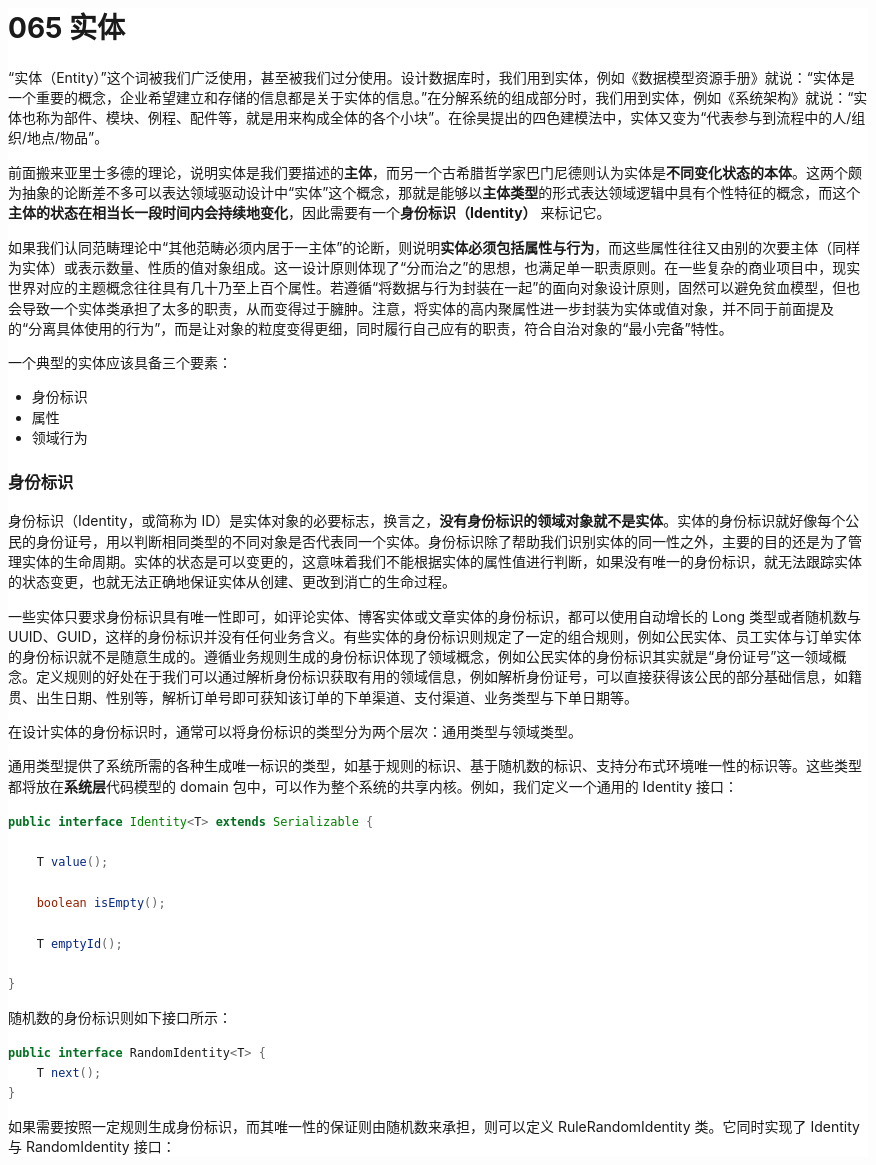 # 065 实体

“实体（Entity）”这个词被我们广泛使用，甚至被我们过分使用。设计数据库时，我们用到实体，例如《数据模型资源手册》就说：“实体是一个重要的概念，企业希望建立和存储的信息都是关于实体的信息。”在分解系统的组成部分时，我们用到实体，例如《系统架构》就说：“实体也称为部件、模块、例程、配件等，就是用来构成全体的各个小块”。在徐昊提出的四色建模法中，实体又变为“代表参与到流程中的人/组织/地点/物品”。

前面搬来亚里士多德的理论，说明实体是我们要描述的**主体**，而另一个古希腊哲学家巴门尼德则认为实体是**不同变化状态的本体**。这两个颇为抽象的论断差不多可以表达领域驱动设计中“实体”这个概念，那就是能够以**主体类型**的形式表达领域逻辑中具有个性特征的概念，而这个**主体的状态在相当长一段时间内会持续地变化**，因此需要有一个**身份标识（Identity）** 来标记它。

如果我们认同范畴理论中“其他范畴必须内居于一主体”的论断，则说明**实体必须包括属性与行为**，而这些属性往往又由别的次要主体（同样为实体）或表示数量、性质的值对象组成。这一设计原则体现了“分而治之”的思想，也满足单一职责原则。在一些复杂的商业项目中，现实世界对应的主题概念往往具有几十乃至上百个属性。若遵循“将数据与行为封装在一起”的面向对象设计原则，固然可以避免贫血模型，但也会导致一个实体类承担了太多的职责，从而变得过于臃肿。注意，将实体的高内聚属性进一步封装为实体或值对象，并不同于前面提及的“分离具体使用的行为”，而是让对象的粒度变得更细，同时履行自己应有的职责，符合自治对象的“最小完备”特性。

一个典型的实体应该具备三个要素：

- 身份标识
- 属性
- 领域行为

### 身份标识

身份标识（Identity，或简称为 ID）是实体对象的必要标志，换言之，**没有身份标识的领域对象就不是实体**。实体的身份标识就好像每个公民的身份证号，用以判断相同类型的不同对象是否代表同一个实体。身份标识除了帮助我们识别实体的同一性之外，主要的目的还是为了管理实体的生命周期。实体的状态是可以变更的，这意味着我们不能根据实体的属性值进行判断，如果没有唯一的身份标识，就无法跟踪实体的状态变更，也就无法正确地保证实体从创建、更改到消亡的生命过程。

一些实体只要求身份标识具有唯一性即可，如评论实体、博客实体或文章实体的身份标识，都可以使用自动增长的 Long 类型或者随机数与 UUID、GUID，这样的身份标识并没有任何业务含义。有些实体的身份标识则规定了一定的组合规则，例如公民实体、员工实体与订单实体的身份标识就不是随意生成的。遵循业务规则生成的身份标识体现了领域概念，例如公民实体的身份标识其实就是“身份证号”这一领域概念。定义规则的好处在于我们可以通过解析身份标识获取有用的领域信息，例如解析身份证号，可以直接获得该公民的部分基础信息，如籍贯、出生日期、性别等，解析订单号即可获知该订单的下单渠道、支付渠道、业务类型与下单日期等。

在设计实体的身份标识时，通常可以将身份标识的类型分为两个层次：通用类型与领域类型。

通用类型提供了系统所需的各种生成唯一标识的类型，如基于规则的标识、基于随机数的标识、支持分布式环境唯一性的标识等。这些类型都将放在**系统层**代码模型的 domain 包中，可以作为整个系统的共享内核。例如，我们定义一个通用的 Identity 接口：

```java
public interface Identity<T> extends Serializable {

    T value();

    boolean isEmpty();

    T emptyId();

}
```

随机数的身份标识则如下接口所示：

```java
public interface RandomIdentity<T> {
    T next();
}
```

如果需要按照一定规则生成身份标识，而其唯一性的保证则由随机数来承担，则可以定义 RuleRandomIdentity 类。它同时实现了 Identity 与 RandomIdentity 接口：
